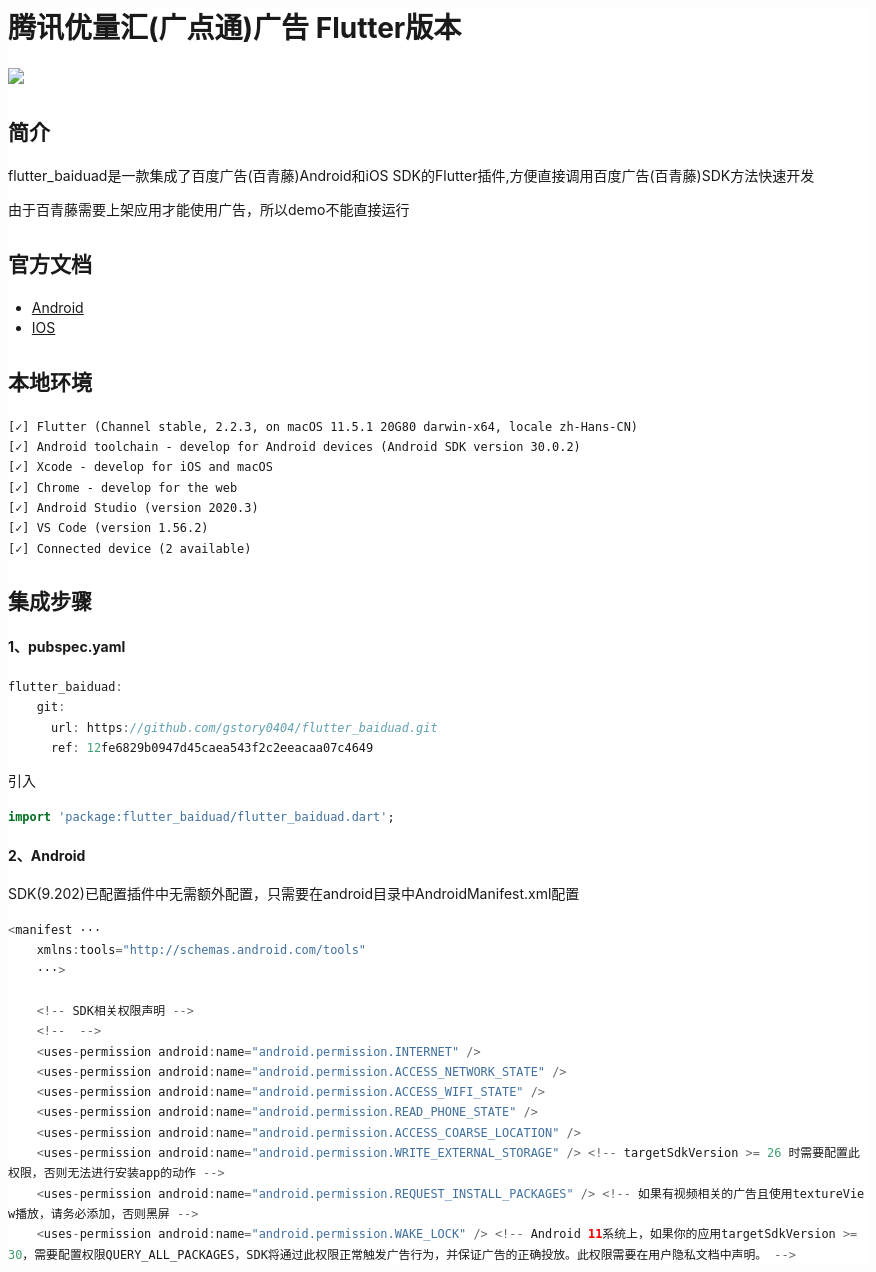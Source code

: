 # 腾讯优量汇(广点通)广告 Flutter版本

<p>
<a href="https://pub.flutter-io.cn/packages/flutter_baiduad"><img src=https://img.shields.io/badge/flutter_baiduad-v0.0.2-success></a>
</p>

## 简介
flutter_baiduad是一款集成了百度广告(百青藤)Android和iOS SDK的Flutter插件,方便直接调用百度广告(百青藤)SDK方法快速开发

由于百青藤需要上架应用才能使用广告，所以demo不能直接运行

## 官方文档
* [Android](https://union.baidu.com/miniappblog/2020/12/01/newAndroidSDK/)
* [IOS](https://union.baidu.com/miniappblog/2020/08/11/iOSSDK/)

## 本地环境
```
[✓] Flutter (Channel stable, 2.2.3, on macOS 11.5.1 20G80 darwin-x64, locale zh-Hans-CN)
[✓] Android toolchain - develop for Android devices (Android SDK version 30.0.2)
[✓] Xcode - develop for iOS and macOS
[✓] Chrome - develop for the web
[✓] Android Studio (version 2020.3)
[✓] VS Code (version 1.56.2)
[✓] Connected device (2 available)

```

## 集成步骤
#### 1、pubspec.yaml
```dart
flutter_baiduad:
    git:
      url: https://github.com/gstory0404/flutter_baiduad.git
      ref: 12fe6829b0947d45caea543f2c2eeacaa07c4649
```
引入
```Dart
import 'package:flutter_baiduad/flutter_baiduad.dart';
```
#### 2、Android
SDK(9.202)已配置插件中无需额外配置，只需要在android目录中AndroidManifest.xml配置
```Java
<manifest ···
    xmlns:tools="http://schemas.android.com/tools"
    ···>

    <!-- SDK相关权限声明 -->
    <!--  -->
    <uses-permission android:name="android.permission.INTERNET" />
    <uses-permission android:name="android.permission.ACCESS_NETWORK_STATE" />
    <uses-permission android:name="android.permission.ACCESS_WIFI_STATE" />
    <uses-permission android:name="android.permission.READ_PHONE_STATE" />
    <uses-permission android:name="android.permission.ACCESS_COARSE_LOCATION" />
    <uses-permission android:name="android.permission.WRITE_EXTERNAL_STORAGE" /> <!-- targetSdkVersion >= 26 时需要配置此权限，否则无法进行安装app的动作 -->
    <uses-permission android:name="android.permission.REQUEST_INSTALL_PACKAGES" /> <!-- 如果有视频相关的广告且使用textureView播放，请务必添加，否则黑屏 -->
    <uses-permission android:name="android.permission.WAKE_LOCK" /> <!-- Android 11系统上，如果你的应用targetSdkVersion >= 30，需要配置权限QUERY_ALL_PACKAGES，SDK将通过此权限正常触发广告行为，并保证广告的正确投放。此权限需要在用户隐私文档中声明。 -->
```